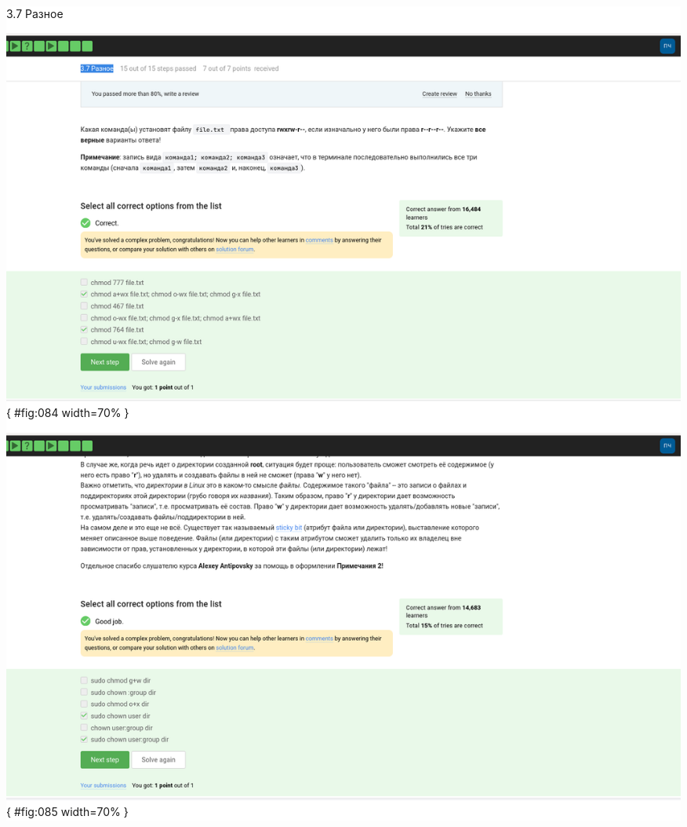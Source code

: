 3.7 Разное

![Ответ на вопрос](image/84.png){ #fig:084 width=70% }

![Ответ на вопрос](image/85.png){ #fig:085 width=70% }
